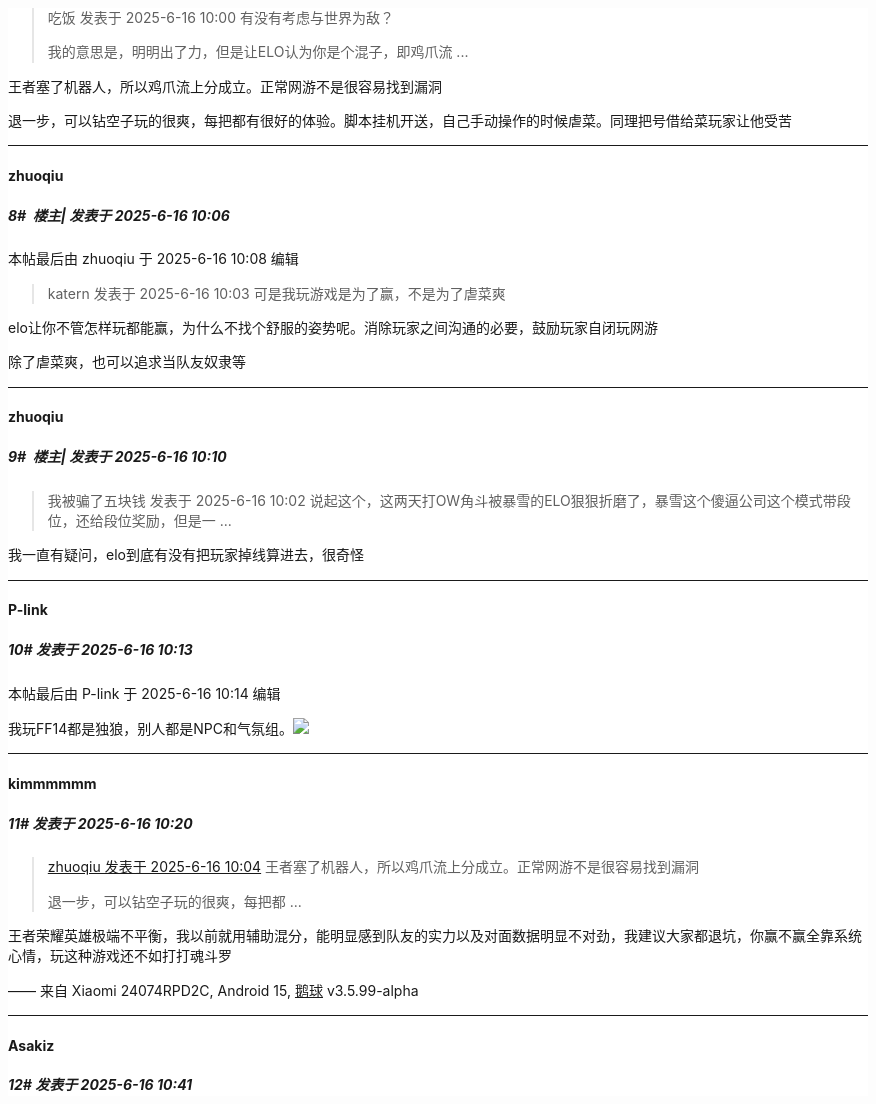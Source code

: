 <blockquote>吃饭 发表于 2025-6-16 10:00
有没有考虑与世界为敌？

我的意思是，明明出了力，但是让ELO认为你是个混子，即鸡爪流 ...</blockquote>
王者塞了机器人，所以鸡爪流上分成立。正常网游不是很容易找到漏洞

退一步，可以钻空子玩的很爽，每把都有很好的体验。脚本挂机开送，自己手动操作的时候虐菜。同理把号借给菜玩家让他受苦

*****

####  zhuoqiu  
##### 8#         楼主| 发表于 2025-6-16 10:06

 本帖最后由 zhuoqiu 于 2025-6-16 10:08 编辑 
<blockquote>katern 发表于 2025-6-16 10:03
可是我玩游戏是为了赢，不是为了虐菜爽</blockquote>

elo让你不管怎样玩都能赢，为什么不找个舒服的姿势呢。消除玩家之间沟通的必要，鼓励玩家自闭玩网游

除了虐菜爽，也可以追求当队友奴隶等

*****

####  zhuoqiu  
##### 9#         楼主| 发表于 2025-6-16 10:10

<blockquote>我被骗了五块钱 发表于 2025-6-16 10:02
说起这个，这两天打OW角斗被暴雪的ELO狠狠折磨了，暴雪这个傻逼公司这个模式带段位，还给段位奖励，但是一 ...</blockquote>
我一直有疑问，elo到底有没有把玩家掉线算进去，很奇怪

*****

####  P-link  
##### 10#       发表于 2025-6-16 10:13

 本帖最后由 P-link 于 2025-6-16 10:14 编辑 

我玩FF14都是独狼，别人都是NPC和气氛组。<img src="https://static.stage1st.com/image/smiley/face2017/037.png" referrerpolicy="no-referrer">

*****

####  kimmmmmm  
##### 11#       发表于 2025-6-16 10:20

<blockquote><a href="httphttps://stage1st.com/2b/forum.php?mod=redirect&amp;goto=findpost&amp;pid=67945911&amp;ptid=2253956" target="_blank">zhuoqiu 发表于 2025-6-16 10:04</a>
王者塞了机器人，所以鸡爪流上分成立。正常网游不是很容易找到漏洞

退一步，可以钻空子玩的很爽，每把都 ...</blockquote>
王者荣耀英雄极端不平衡，我以前就用辅助混分，能明显感到队友的实力以及对面数据明显不对劲，我建议大家都退坑，你赢不赢全靠系统心情，玩这种游戏还不如打打魂斗罗

—— 来自 Xiaomi 24074RPD2C, Android 15, [鹅球](https://www.pgyer.com/xfPejhuq) v3.5.99-alpha

*****

####  Asakiz  
##### 12#       发表于 2025-6-16 10:41

